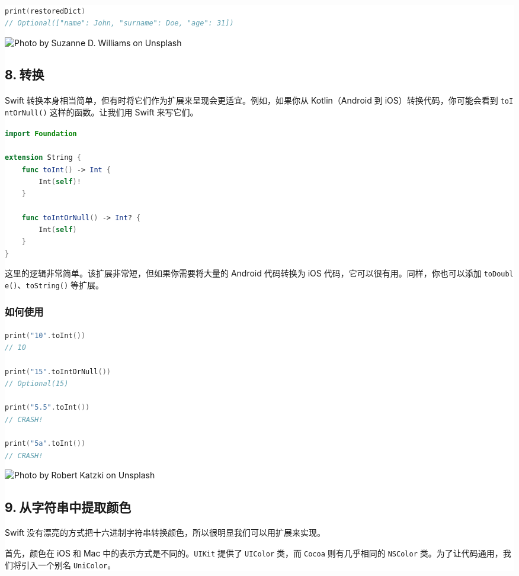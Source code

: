 ```swift
print(restoredDict)
// Optional(["name": John, "surname": Doe, "age": 31])
```

![Photo by Suzanne D. Williams on Unsplash](https://upload-images.jianshu.io/upload_images/2648731-418f8ca25e4c7fa0.jpeg?imageMogr2/auto-orient/strip%7CimageView2/2/w/1240)


## 8. 转换

Swift 转换本身相当简单，但有时将它们作为扩展来呈现会更适宜。例如，如果你从 Kotlin（Android 到 iOS）转换代码，你可能会看到 `toIntOrNull()` 这样的函数。让我们用 Swift 来写它们。

```swift
import Foundation

extension String {
    func toInt() -> Int {
        Int(self)!
    }
    
    func toIntOrNull() -> Int? {
        Int(self)
    }
}
```

这里的逻辑非常简单。该扩展非常短，但如果你需要将大量的 Android 代码转换为 iOS 代码，它可以很有用。同样，你也可以添加 `toDouble()`、`toString()` 等扩展。

### 如何使用

```swift
print("10".toInt())
// 10

print("15".toIntOrNull())
// Optional(15)

print("5.5".toInt())
// CRASH!

print("5a".toInt())
// CRASH!
```

![Photo by Robert Katzki on Unsplash](https://upload-images.jianshu.io/upload_images/2648731-8de3e0d76b80cae7.jpeg?imageMogr2/auto-orient/strip%7CimageView2/2/w/1240)


## 9. 从字符串中提取颜色

Swift 没有漂亮的方式把十六进制字符串转换颜色，所以很明显我们可以用扩展来实现。

首先，颜色在 iOS 和 Mac 中的表示方式是不同的。`UIKit` 提供了 `UIColor` 类，而 `Cocoa` 则有几乎相同的 `NSColor` 类。为了让代码通用，我们将引入一个别名 `UniColor`。
